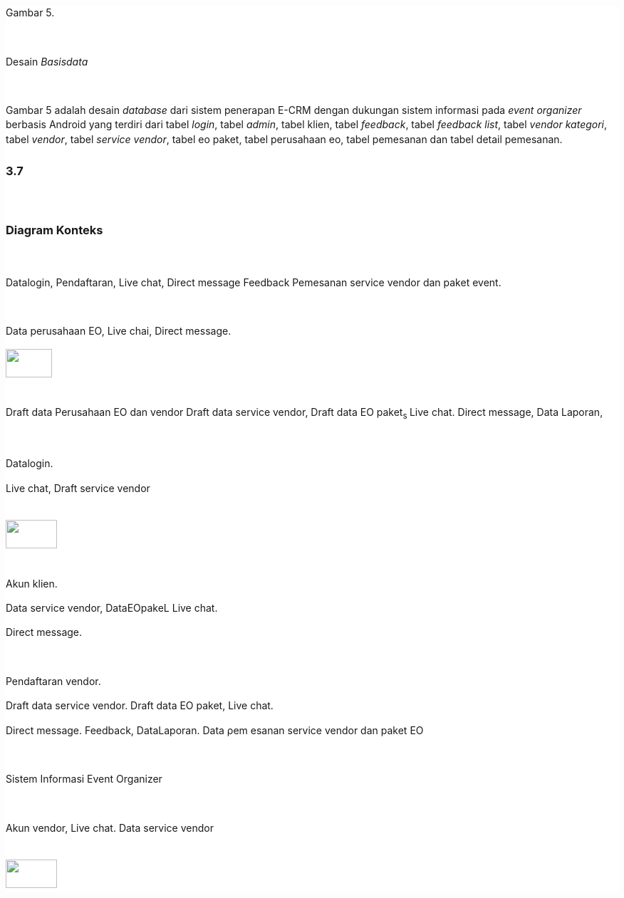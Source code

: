 <div>
<p><span class="font5">Gambar 5.</span></p>
</div><br clear="all">
<div>
<p><span class="font5">Desain </span><span class="font5" style="font-style:italic;">Basisdata</span></p>
</div><br clear="all">
<p><span class="font5">Gambar 5 adalah desain </span><span class="font5" style="font-style:italic;">database</span><span class="font5"> dari sistem penerapan E-CRM dengan dukungan sistem informasi pada </span><span class="font5" style="font-style:italic;">event organizer</span><span class="font5"> berbasis Android yang terdiri dari tabel </span><span class="font5" style="font-style:italic;">login</span><span class="font5">, tabel </span><span class="font5" style="font-style:italic;">admin</span><span class="font5">, tabel klien, tabel </span><span class="font5" style="font-style:italic;">feedback</span><span class="font5">, tabel </span><span class="font5" style="font-style:italic;">feedback list</span><span class="font5">, tabel </span><span class="font5" style="font-style:italic;">vendor kategori</span><span class="font5">, tabel </span><span class="font5" style="font-style:italic;">vendor</span><span class="font5">, tabel </span><span class="font5" style="font-style:italic;">service vendor</span><span class="font5">, tabel eo paket, tabel perusahaan eo, tabel pemesanan dan tabel detail pemesanan.</span></p>
<div>
<h3><a name="bookmark17"></a><span class="font5" style="font-weight:bold;"><a name="bookmark18"></a>3.7</span></h3>
</div><br clear="all">
<div>
<h3><a name="bookmark19"></a><span class="font5" style="font-weight:bold;"><a name="bookmark20"></a>Diagram Konteks</span></h3>
</div><br clear="all">
<div>
<p><span class="font0">Datalogin, Pendaftaran, Live chat, Direct message Feedback Pemesanan service vendor dan paket event.</span></p>
</div><br clear="all">
<div>
<p><span class="font0">Data perusahaan EO, Live chai, Direct message.</span></p><img src="https://jurnal.harianregional.com/media/53520-18.jpg" alt="" style="width:49pt;height:30pt;">
</div><br clear="all">
<div>
<p><span class="font0">Draft data Perusahaan EO dan vendor Draft data service vendor, Draft data EO paket<sub>s </sub>Live chat. Direct message, Data Laporan,</span></p>
</div><br clear="all">
<div>
<p><span class="font0">Datalogin.</span></p>
<p><span class="font0">Live chat, Draft service vendor</span></p>
</div><br clear="all">
<div><img src="https://jurnal.harianregional.com/media/53520-19.jpg" alt="" style="width:54pt;height:30pt;">
</div><br clear="all">
<div>
<p><span class="font0">Akun klien.</span></p>
<p><span class="font0">Data service vendor, DataEOpakeL Live chat.</span></p>
<p><span class="font0">Direct message.</span></p>
</div><br clear="all">
<div>
<p><span class="font0">Pendaftaran vendor.</span></p>
<p><span class="font0">Draft data service vendor. Draft data EO paket, Live chat.</span></p>
<p><span class="font0">Direct message. Feedback, DataLaporan. Data ρem esanan service vendor dan paket EO</span></p>
</div><br clear="all">
<div>
<p><span class="font2">Sistem Informasi Event Organizer</span></p>
</div><br clear="all">
<div>
<p><span class="font0">Akun vendor, Live chat. Data service vendor</span></p>
</div><br clear="all">
<div><img src="https://jurnal.harianregional.com/media/53520-20.jpg" alt="" style="width:54pt;height:30pt;">
